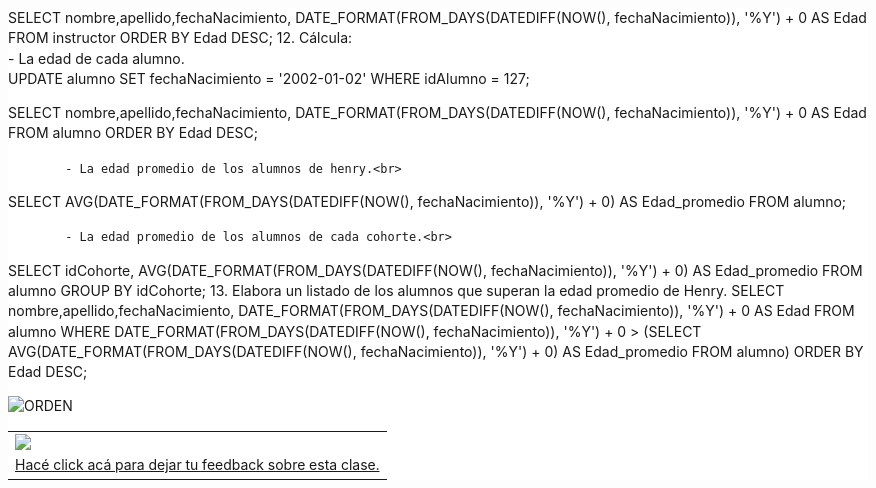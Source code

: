 SELECT nombre,apellido,fechaNacimiento, DATE_FORMAT(FROM_DAYS(DATEDIFF(NOW(), fechaNacimiento)), '%Y') + 0 AS Edad
FROM instructor
ORDER BY Edad DESC;
12. Cálcula:<br>
            - La edad de cada alumno.<br>
UPDATE alumno
SET fechaNacimiento = '2002-01-02'
WHERE idAlumno = 127;

SELECT nombre,apellido,fechaNacimiento, DATE_FORMAT(FROM_DAYS(DATEDIFF(NOW(), fechaNacimiento)), '%Y') + 0 AS Edad
FROM alumno
ORDER BY Edad DESC;

            - La edad promedio de los alumnos de henry.<br>
SELECT AVG(DATE_FORMAT(FROM_DAYS(DATEDIFF(NOW(), fechaNacimiento)), '%Y') + 0) AS Edad_promedio
FROM alumno;

            - La edad promedio de los alumnos de cada cohorte.<br>
SELECT idCohorte, AVG(DATE_FORMAT(FROM_DAYS(DATEDIFF(NOW(), fechaNacimiento)), '%Y') + 0) AS Edad_promedio
FROM alumno
GROUP BY idCohorte;
13. Elabora un listado de los alumnos que superan la edad promedio de Henry.
SELECT nombre,apellido,fechaNacimiento, DATE_FORMAT(FROM_DAYS(DATEDIFF(NOW(), fechaNacimiento)), '%Y') + 0 AS Edad
FROM alumno
WHERE DATE_FORMAT(FROM_DAYS(DATEDIFF(NOW(), fechaNacimiento)), '%Y') + 0 > (SELECT AVG(DATE_FORMAT(FROM_DAYS(DATEDIFF(NOW(), fechaNacimiento)), '%Y') + 0) AS Edad_promedio FROM alumno)
ORDER BY Edad DESC;

![ORDEN](/_src/assets/SQL.PNG)

<table class="hide" width="100%" style='table-layout:fixed;'>
  <tr>
    <td>
      <a href="https://airtable.com/shrSzEYT4idEFGB8d?prefill_clase=00-PrimerosPasos">
        <img src="https://static.thenounproject.com/png/204643-200.png" width="100"/>
        <br>
        Hacé click acá para dejar tu feedback sobre esta clase.
      </a>
    </td>
  </tr>
</table>
